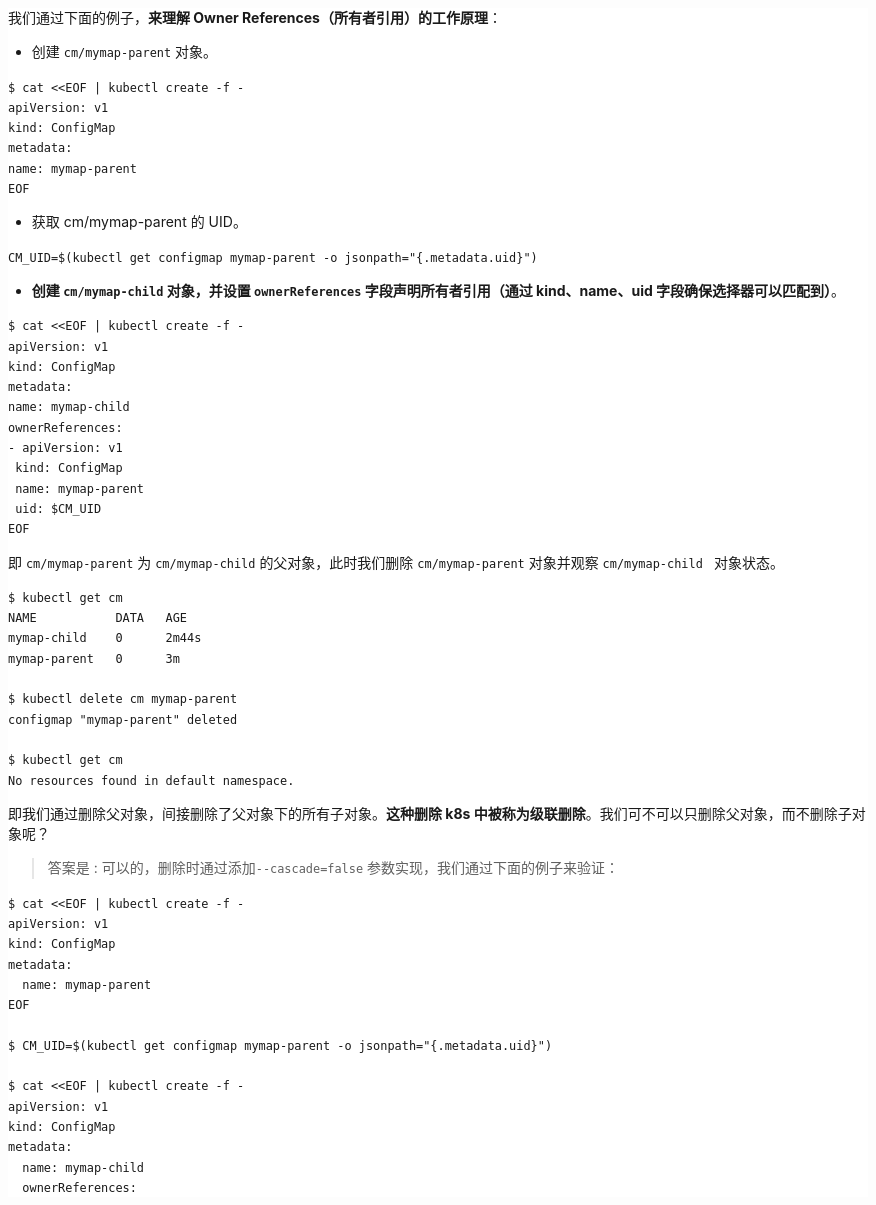 我们通过下面的例子，**来理解 Owner References（所有者引用）的工作原理**：

* 创建 `cm/mymap-parent` 对象。

```
$ cat <<EOF | kubectl create -f -
apiVersion: v1
kind: ConfigMap
metadata:
name: mymap-parent
EOF
```

* 获取 cm/mymap-parent 的 UID。

```
CM_UID=$(kubectl get configmap mymap-parent -o jsonpath="{.metadata.uid}")
```

* **创建 `cm/mymap-child` 对象，并设置 `ownerReferences` 字段声明所有者引用（通过 kind、name、uid 字段确保选择器可以匹配到）**。

```
$ cat <<EOF | kubectl create -f -
apiVersion: v1
kind: ConfigMap
metadata:
name: mymap-child
ownerReferences:
- apiVersion: v1
 kind: ConfigMap
 name: mymap-parent
 uid: $CM_UID
EOF
```

即 `cm/mymap-parent` 为 `cm/mymap-child` 的父对象，此时我们删除 `cm/mymap-parent` 对象并观察 `cm/mymap-child ` 对象状态。

```
$ kubectl get cm
NAME           DATA   AGE
mymap-child    0      2m44s
mymap-parent   0      3m

$ kubectl delete cm mymap-parent
configmap "mymap-parent" deleted

$ kubectl get cm
No resources found in default namespace.
```


即我们通过删除父对象，间接删除了父对象下的所有子对象。**这种删除 k8s 中被称为级联删除**。我们可不可以只删除父对象，而不删除子对象呢？

> 答案是 : 可以的，删除时通过添加`--cascade=false` 参数实现，我们通过下面的例子来验证：

```
$ cat <<EOF | kubectl create -f -
apiVersion: v1
kind: ConfigMap
metadata:
  name: mymap-parent
EOF

$ CM_UID=$(kubectl get configmap mymap-parent -o jsonpath="{.metadata.uid}")

$ cat <<EOF | kubectl create -f -
apiVersion: v1
kind: ConfigMap
metadata:
  name: mymap-child
  ownerReferences:
```